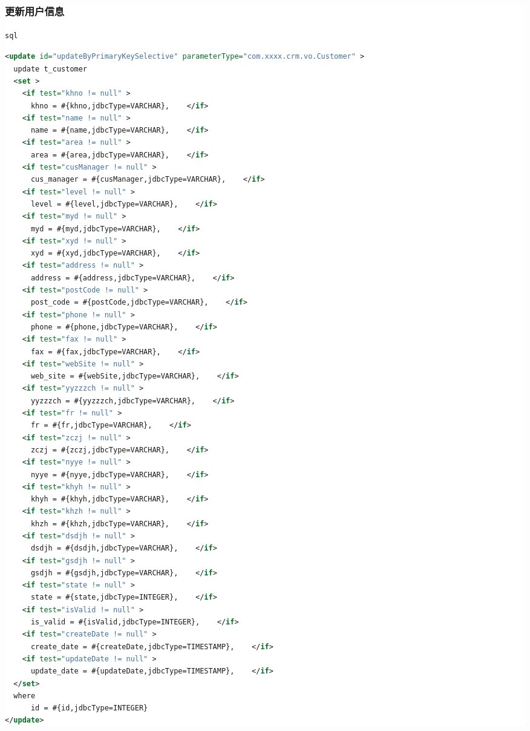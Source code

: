 ### 更新用户信息

`sql`

```xml
<update id="updateByPrimaryKeySelective" parameterType="com.xxxx.crm.vo.Customer" >  
  update t_customer  
  <set >  
    <if test="khno != null" >  
      khno = #{khno,jdbcType=VARCHAR},    </if>  
    <if test="name != null" >  
      name = #{name,jdbcType=VARCHAR},    </if>  
    <if test="area != null" >  
      area = #{area,jdbcType=VARCHAR},    </if>  
    <if test="cusManager != null" >  
      cus_manager = #{cusManager,jdbcType=VARCHAR},    </if>  
    <if test="level != null" >  
      level = #{level,jdbcType=VARCHAR},    </if>  
    <if test="myd != null" >  
      myd = #{myd,jdbcType=VARCHAR},    </if>  
    <if test="xyd != null" >  
      xyd = #{xyd,jdbcType=VARCHAR},    </if>  
    <if test="address != null" >  
      address = #{address,jdbcType=VARCHAR},    </if>  
    <if test="postCode != null" >  
      post_code = #{postCode,jdbcType=VARCHAR},    </if>  
    <if test="phone != null" >  
      phone = #{phone,jdbcType=VARCHAR},    </if>  
    <if test="fax != null" >  
      fax = #{fax,jdbcType=VARCHAR},    </if>  
    <if test="webSite != null" >  
      web_site = #{webSite,jdbcType=VARCHAR},    </if>  
    <if test="yyzzzch != null" >  
      yyzzzch = #{yyzzzch,jdbcType=VARCHAR},    </if>  
    <if test="fr != null" >  
      fr = #{fr,jdbcType=VARCHAR},    </if>  
    <if test="zczj != null" >  
      zczj = #{zczj,jdbcType=VARCHAR},    </if>  
    <if test="nyye != null" >  
      nyye = #{nyye,jdbcType=VARCHAR},    </if>  
    <if test="khyh != null" >  
      khyh = #{khyh,jdbcType=VARCHAR},    </if>  
    <if test="khzh != null" >  
      khzh = #{khzh,jdbcType=VARCHAR},    </if>  
    <if test="dsdjh != null" >  
      dsdjh = #{dsdjh,jdbcType=VARCHAR},    </if>  
    <if test="gsdjh != null" >  
      gsdjh = #{gsdjh,jdbcType=VARCHAR},    </if>  
    <if test="state != null" >  
      state = #{state,jdbcType=INTEGER},    </if>  
    <if test="isValid != null" >  
      is_valid = #{isValid,jdbcType=INTEGER},    </if>  
    <if test="createDate != null" >  
      create_date = #{createDate,jdbcType=TIMESTAMP},    </if>  
    <if test="updateDate != null" >  
      update_date = #{updateDate,jdbcType=TIMESTAMP},    </if>  
  </set>  
  where 
	  id = #{id,jdbcType=INTEGER}
</update>
```
